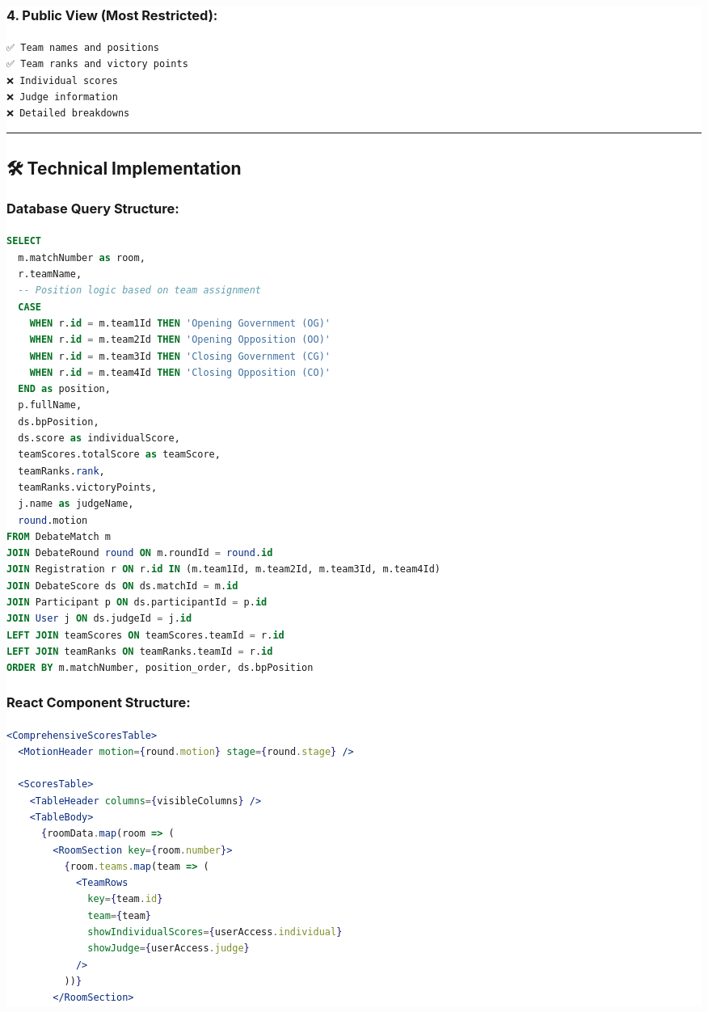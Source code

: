 ### 4. **Public View** (Most Restricted):
```
✅ Team names and positions
✅ Team ranks and victory points
❌ Individual scores
❌ Judge information
❌ Detailed breakdowns
```

---

## 🛠 Technical Implementation

### Database Query Structure:
```sql
SELECT 
  m.matchNumber as room,
  r.teamName,
  -- Position logic based on team assignment
  CASE 
    WHEN r.id = m.team1Id THEN 'Opening Government (OG)'
    WHEN r.id = m.team2Id THEN 'Opening Opposition (OO)'
    WHEN r.id = m.team3Id THEN 'Closing Government (CG)'
    WHEN r.id = m.team4Id THEN 'Closing Opposition (CO)'
  END as position,
  p.fullName,
  ds.bpPosition,
  ds.score as individualScore,
  teamScores.totalScore as teamScore,
  teamRanks.rank,
  teamRanks.victoryPoints,
  j.name as judgeName,
  round.motion
FROM DebateMatch m
JOIN DebateRound round ON m.roundId = round.id
JOIN Registration r ON r.id IN (m.team1Id, m.team2Id, m.team3Id, m.team4Id)
JOIN DebateScore ds ON ds.matchId = m.id
JOIN Participant p ON ds.participantId = p.id
JOIN User j ON ds.judgeId = j.id
LEFT JOIN teamScores ON teamScores.teamId = r.id
LEFT JOIN teamRanks ON teamRanks.teamId = r.id
ORDER BY m.matchNumber, position_order, ds.bpPosition
```

### React Component Structure:
```jsx
<ComprehensiveScoresTable>
  <MotionHeader motion={round.motion} stage={round.stage} />
  
  <ScoresTable>
    <TableHeader columns={visibleColumns} />
    <TableBody>
      {roomData.map(room => (
        <RoomSection key={room.number}>
          {room.teams.map(team => (
            <TeamRows 
              key={team.id}
              team={team}
              showIndividualScores={userAccess.individual}
              showJudge={userAccess.judge}
            />
          ))}
        </RoomSection>
```